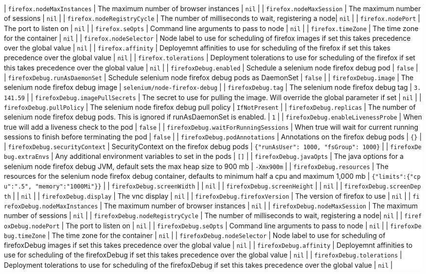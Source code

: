| `firefox.nodeMaxInstances` | The maximum number of browser instances | `nil` |
| `firefox.nodeMaxSession` | The maximum number of sessions | `nil` |
| `firefox.nodeRegistryCycle` | The number of milliseconds to wait, registering a node| `nil` |
| `firefox.nodePort` | The port to listen on | `nil` |
| `firefox.seOpts` | Command line arguments to pass to node | `nil` |
| `firefox.timeZone` | The time zone for the container | `nil` |
| `firefox.nodeSelector` | Node label to use for scheduling of firefox images if set this takes precedence over the global value | `nil` |
| `firefox.affinity` | Deployemnt affinities to use for scheduling of the firefox if set this takes precedence over the global value | `nil` |
| `firefox.tolerations` | Deployment tolerations to use for scheduling of the firefox if set this takes precedence over the global value | `nil` |
| `firefoxDebug.enabled` | Schedule a selenium node firefox debug pod | `false` |
| `firefoxDebug.runAsDaemonSet` | Schedule selenium node firefox debug pods as DaemonSet | `false` |
| `firefoxDebug.image` | The selenium node firefox debug image | `selenium/node-firefox-debug` |
| `firefoxDebug.tag` | The selenium node firefox debug tag | `3.141.59` |
| `firefoxDebug.imagePullSecrets` | The secret to use for pulling the image. Will override the global parameter if set | `nil` |
| `firefoxDebug.pullPolicy` | The selenium node firefox debug pull policy | `IfNotPresent` |
| `firefoxDebug.replicas` | The number of selenium node firefox debug pods. This is ignored if runAsDaemonSet is enabled. | `1` |
| `firefoxDebug.enableLivenessProbe` | When true will add a liveness check to the pod | `false` |
| `firefoxDebug.waitForRunningSessions` | When true will wait for current running sessions to finish before terminating the pod | `false` |
| `firefoxDebug.podAnnotations` | Annotations on the firefox debug pods | `{}` |
| `firefoxDebug.securityContext` |	SecurityContext on the firefox debug pods |	`{"runAsUser": 1000, "fsGroup": 1000}` |
| `firefoxDebug.extraEnvs` |  Any additional environment variables to set in the pods | `[]` |
| `firefoxDebug.javaOpts` | The java options for a selenium node firefox debug JVM, default sets the max heap size to 900 mb | `-Xmx900m` |
| `firefoxDebug.resources` | The resources for the selenium node firefox debug container, defaults to minimum half a cpu and maximum 1,000 mb | `{"limits":{"cpu":".5", "memory":"1000Mi"}}` |
| `firefoxDebug.screenWidth` | | `nil` |
| `firefoxDebug.screenHeight` | | `nil` |
| `firefoxDebug.screenDepth` | | `nil` |
| `firefoxDebug.display` | The vnc display | `nil` |
| `firefoxDebug.firefoxVersion` | The version of firefox to use | `nil` |
| `firefoxDebug.nodeMaxInstances` | The maximum number of browser instances | `nil` |
| `firefoxDebug.nodeMaxSession` | The maximum number of sessions | `nil` |
| `firefoxDebug.nodeRegistryCycle` | The number of milliseconds to wait, registering a node| `nil` |
| `firefoxDebug.nodePort` | The port to listen on | `nil` |
| `firefoxDebug.seOpts` | Command line arguments to pass to node | `nil` |
| `firefoxDebug.timeZone` | The time zone for the container | `nil` |
| `firefoxDebug.nodeSelector` | Node label to use for scheduling of firefoxDebug images if set this takes precedence over the global value | `nil` |
| `firefoxDebug.affinity` | Deployemnt affinities to use for scheduling of the firefoxDebug if set this takes precedence over the global value | `nil` |
| `firefoxDebug.tolerations` | Deployment tolerations to use for scheduling of the firefoxDebug if set this takes precedence over the global value | `nil` |
